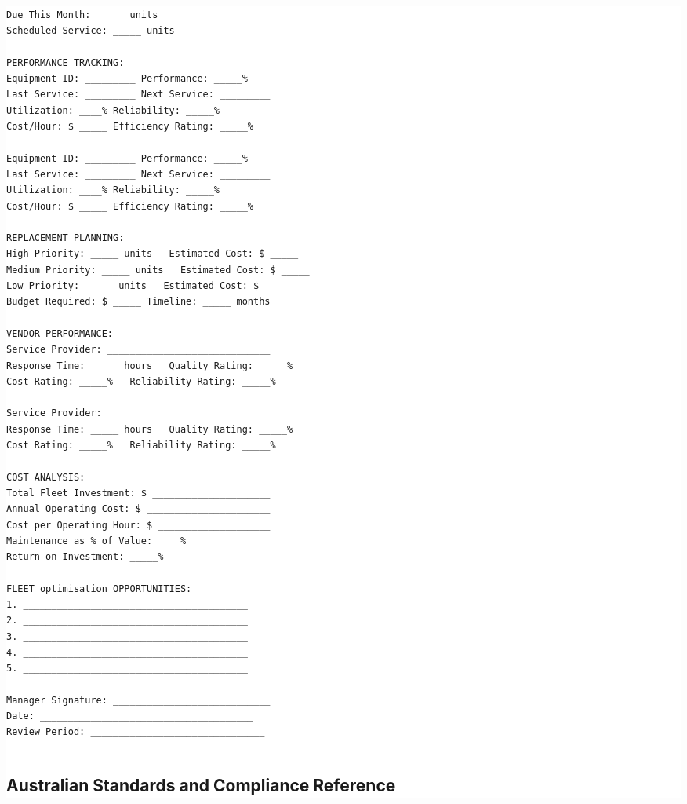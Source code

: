 ```
Due This Month: _____ units
Scheduled Service: _____ units

PERFORMANCE TRACKING:
Equipment ID: _________ Performance: _____%
Last Service: _________ Next Service: _________
Utilization: ____% Reliability: _____%
Cost/Hour: $ _____ Efficiency Rating: _____%

Equipment ID: _________ Performance: _____%
Last Service: _________ Next Service: _________
Utilization: ____% Reliability: _____%
Cost/Hour: $ _____ Efficiency Rating: _____%

REPLACEMENT PLANNING:
High Priority: _____ units   Estimated Cost: $ _____
Medium Priority: _____ units   Estimated Cost: $ _____
Low Priority: _____ units   Estimated Cost: $ _____
Budget Required: $ _____ Timeline: _____ months

VENDOR PERFORMANCE:
Service Provider: _____________________________
Response Time: _____ hours   Quality Rating: _____%
Cost Rating: _____%   Reliability Rating: _____%

Service Provider: _____________________________
Response Time: _____ hours   Quality Rating: _____%
Cost Rating: _____%   Reliability Rating: _____%

COST ANALYSIS:
Total Fleet Investment: $ _____________________
Annual Operating Cost: $ ______________________
Cost per Operating Hour: $ ____________________
Maintenance as % of Value: ____%
Return on Investment: _____%

FLEET optimisation OPPORTUNITIES:
1. ________________________________________
2. ________________________________________
3. ________________________________________
4. ________________________________________
5. ________________________________________

Manager Signature: ____________________________
Date: ______________________________________
Review Period: _______________________________
```

---

## Australian Standards and Compliance Reference
